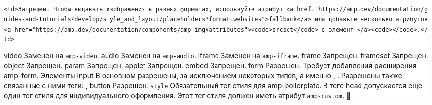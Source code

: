     <td>Запрещен. Чтобы выдавать изображения в разных форматах, используйте атрибут <a href="https://amp.dev/documentation/guides-and-tutorials/develop/style_and_layout/placeholders?format=websites">fallback</a> или добавьте несколько атрибутов <a href="https://amp.dev/documentation/components/amp-img#attributes"><code>srcset</code> в элемент </a><code></code>.</td>
  </tr>
  <tr>
    <td width="30%">video</td>
    <td>Заменен на <code>amp-video</code>.</td>
  </tr>
  <tr>
    <td width="30%">audio</td>
    <td>Заменен на <code>amp-audio</code>.</td>
  </tr>
  <tr>
    <td width="30%">iframe</td>
    <td>Заменен на <code>amp-iframe</code>.</td>
  </tr>
    <tr>
    <td width="30%">frame</td>
    <td>Запрещен.</td>
  </tr>
  <tr>
    <td width="30%">frameset</td>
    <td>Запрещен.</td>
  </tr>
  <tr>
    <td width="30%">object</td>
    <td>Запрещен.</td>
  </tr>
  <tr>
    <td width="30%">param</td>
    <td>Запрещен.</td>
  </tr>
  <tr>
    <td width="30%">applet</td>
    <td>Запрещен.</td>
  </tr>
  <tr>
    <td width="30%">embed</td>
    <td>Запрещен.</td>
  </tr>
  <tr>
    <td width="30%">form</td>
    <td>Разрешен. Требует добавления расширения <a href="https://amp.dev/documentation/components/amp-form">amp-form</a>.</td>
  </tr>
  <tr>
    <td width="30%">Элементы input <a></a>
</td>
    <td>В основном разрешены, <a href="https://amp.dev/documentation/components/amp-form#inputs-and-fields">за исключением некоторых типов</a>, а именно <code></code>, <code></code>. Разрешены также связанные с ними теги: <code></code>, <code></code>
</td>
  </tr>
  <tr>
    <td width="30%">button</td>
    <td>Разрешен.</td>
  </tr>
  <tr>
    <td width="30%"><code><a id="cust"></a>style</code></td>
    <td>
<a href="#boilerplate">Обязательный тег стиля для amp-boilerplate</a>. В теге head допускается еще один тег стиля для индивидуального оформления. Этот тег стиля должен иметь атрибут <code>amp-custom</code>. <a href="#cust">🔗</a>